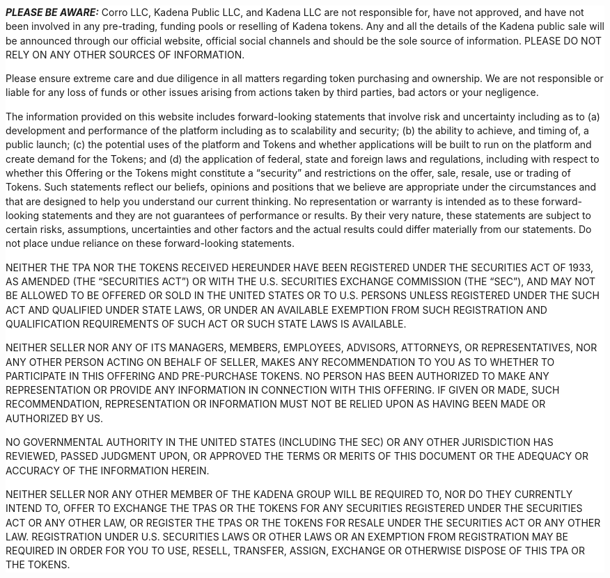 **_PLEASE BE AWARE:_** Corro LLC, Kadena Public LLC, and Kadena LLC are not
responsible for, have not approved, and have not been involved in any
pre-trading, funding pools or reselling of Kadena tokens. Any and all the
details of the Kadena public sale will be announced through our official
website, official social channels and should be the sole source of information.
PLEASE DO NOT RELY ON ANY OTHER SOURCES OF INFORMATION.

Please ensure extreme care and due diligence in all matters regarding token
purchasing and ownership. We are not responsible or liable for any loss of funds
or other issues arising from actions taken by third parties, bad actors or your
negligence.

The information provided on this website includes forward-looking statements
that involve risk and uncertainty including as to (a) development and
performance of the platform including as to scalability and security; (b) the
ability to achieve, and timing of, a public launch; (c) the potential uses of
the platform and Tokens and whether applications will be built to run on the
platform and create demand for the Tokens; and (d) the application of federal,
state and foreign laws and regulations, including with respect to whether this
Offering or the Tokens might constitute a “security” and restrictions on the
offer, sale, resale, use or trading of Tokens. Such statements reflect our
beliefs, opinions and positions that we believe are appropriate under the
circumstances and that are designed to help you understand our current thinking.
No representation or warranty is intended as to these forward-looking statements
and they are not guarantees of performance or results. By their very nature,
these statements are subject to certain risks, assumptions, uncertainties and
other factors and the actual results could differ materially from our
statements. Do not place undue reliance on these forward-looking statements.

NEITHER THE TPA NOR THE TOKENS RECEIVED HEREUNDER HAVE BEEN REGISTERED UNDER THE
SECURITIES ACT OF 1933, AS AMENDED (THE “SECURITIES ACT”) OR WITH THE U.S.
SECURITIES EXCHANGE COMMISSION (THE “SEC”), AND MAY NOT BE ALLOWED TO BE OFFERED
OR SOLD IN THE UNITED STATES OR TO U.S. PERSONS UNLESS REGISTERED UNDER THE SUCH
ACT AND QUALIFIED UNDER STATE LAWS, OR UNDER AN AVAILABLE EXEMPTION FROM SUCH
REGISTRATION AND QUALIFICATION REQUIREMENTS OF SUCH ACT OR SUCH STATE LAWS IS
AVAILABLE.

NEITHER SELLER NOR ANY OF ITS MANAGERS, MEMBERS, EMPLOYEES, ADVISORS, ATTORNEYS,
OR REPRESENTATIVES, NOR ANY OTHER PERSON ACTING ON BEHALF OF SELLER, MAKES ANY
RECOMMENDATION TO YOU AS TO WHETHER TO PARTICIPATE IN THIS OFFERING AND
PRE-PURCHASE TOKENS. NO PERSON HAS BEEN AUTHORIZED TO MAKE ANY REPRESENTATION OR
PROVIDE ANY INFORMATION IN CONNECTION WITH THIS OFFERING. IF GIVEN OR MADE, SUCH
RECOMMENDATION, REPRESENTATION OR INFORMATION MUST NOT BE RELIED UPON AS HAVING
BEEN MADE OR AUTHORIZED BY US.

NO GOVERNMENTAL AUTHORITY IN THE UNITED STATES (INCLUDING THE SEC) OR ANY OTHER
JURISDICTION HAS REVIEWED, PASSED JUDGMENT UPON, OR APPROVED THE TERMS OR MERITS
OF THIS DOCUMENT OR THE ADEQUACY OR ACCURACY OF THE INFORMATION HEREIN.

NEITHER SELLER NOR ANY OTHER MEMBER OF THE KADENA GROUP WILL BE REQUIRED TO, NOR
DO THEY CURRENTLY INTEND TO, OFFER TO EXCHANGE THE TPAS OR THE TOKENS FOR ANY
SECURITIES REGISTERED UNDER THE SECURITIES ACT OR ANY OTHER LAW, OR REGISTER THE
TPAS OR THE TOKENS FOR RESALE UNDER THE SECURITIES ACT OR ANY OTHER LAW.
REGISTRATION UNDER U.S. SECURITIES LAWS OR OTHER LAWS OR AN EXEMPTION FROM
REGISTRATION MAY BE REQUIRED IN ORDER FOR YOU TO USE, RESELL, TRANSFER, ASSIGN,
EXCHANGE OR OTHERWISE DISPOSE OF THIS TPA OR THE TOKENS.

